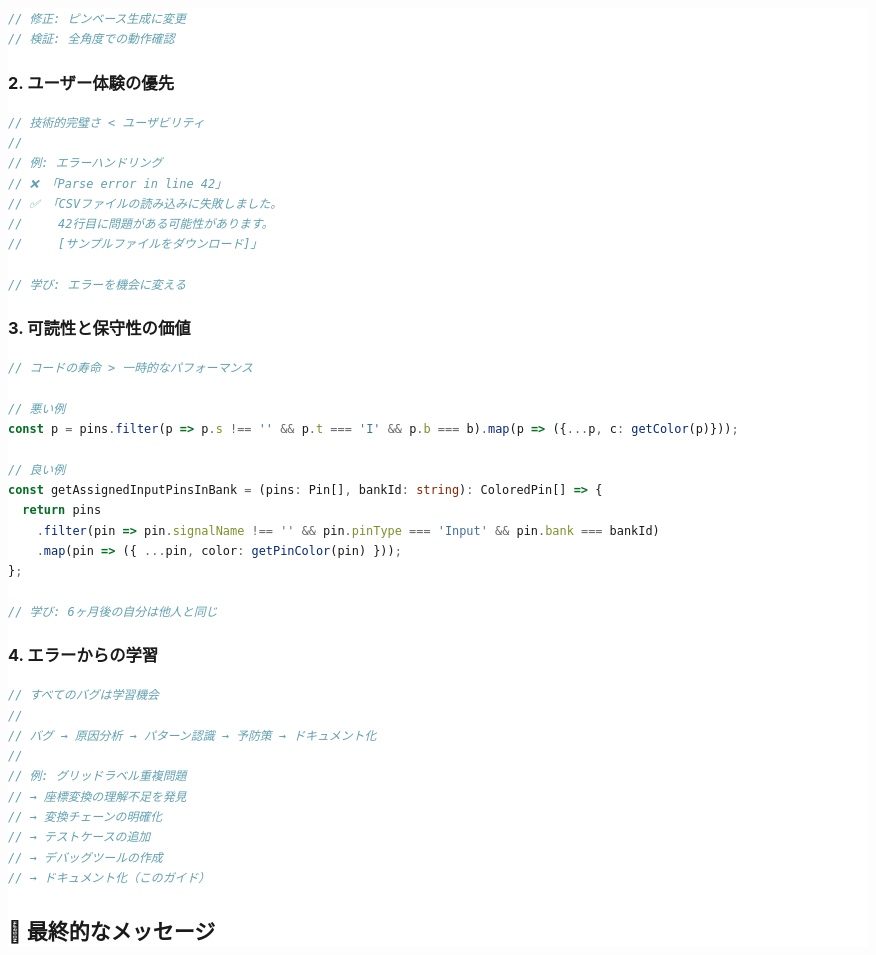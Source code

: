 ```typescript
// 修正: ピンベース生成に変更
// 検証: 全角度での動作確認
```

### **2. ユーザー体験の優先**
```typescript
// 技術的完璧さ < ユーザビリティ
// 
// 例: エラーハンドリング
// ❌ 「Parse error in line 42」
// ✅ 「CSVファイルの読み込みに失敗しました。
//     42行目に問題がある可能性があります。
//     [サンプルファイルをダウンロード]」

// 学び: エラーを機会に変える
```

### **3. 可読性と保守性の価値**
```typescript
// コードの寿命 > 一時的なパフォーマンス

// 悪い例
const p = pins.filter(p => p.s !== '' && p.t === 'I' && p.b === b).map(p => ({...p, c: getColor(p)}));

// 良い例  
const getAssignedInputPinsInBank = (pins: Pin[], bankId: string): ColoredPin[] => {
  return pins
    .filter(pin => pin.signalName !== '' && pin.pinType === 'Input' && pin.bank === bankId)
    .map(pin => ({ ...pin, color: getPinColor(pin) }));
};

// 学び: 6ヶ月後の自分は他人と同じ
```

### **4. エラーからの学習**
```typescript
// すべてのバグは学習機会
// 
// バグ → 原因分析 → パターン認識 → 予防策 → ドキュメント化
//
// 例: グリッドラベル重複問題
// → 座標変換の理解不足を発見
// → 変換チェーンの明確化
// → テストケースの追加
// → デバッグツールの作成
// → ドキュメント化（このガイド）
```

## 🎯 **最終的なメッセージ**
